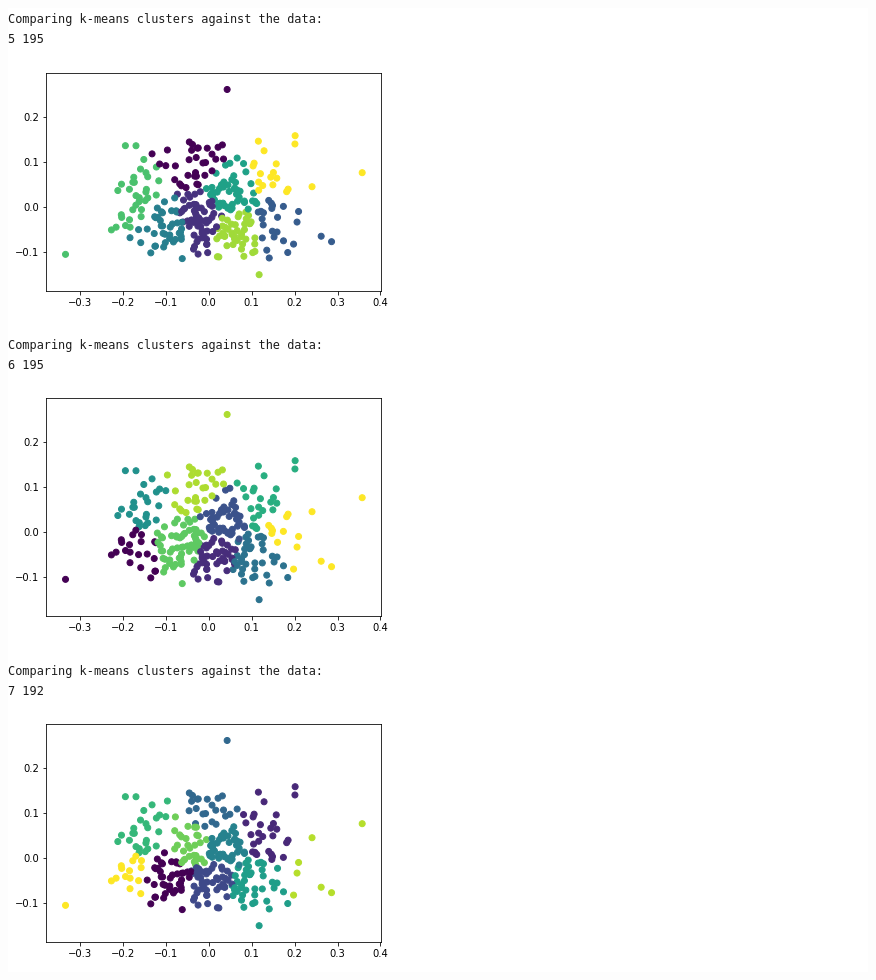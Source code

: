 
    Comparing k-means clusters against the data:
    5 195
    


![png](output_6_12.png)


    Comparing k-means clusters against the data:
    6 195
    


![png](output_6_14.png)


    Comparing k-means clusters against the data:
    7 192
    


![png](output_6_16.png)
